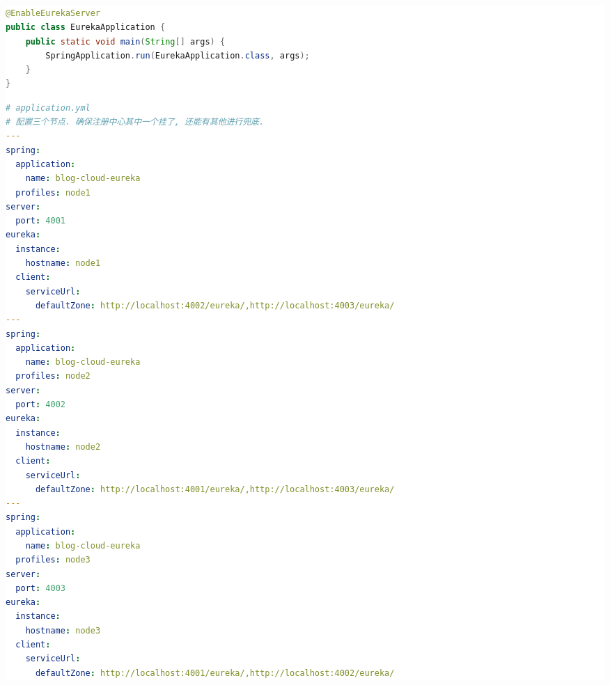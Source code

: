 ```java
@EnableEurekaServer
public class EurekaApplication {
    public static void main(String[] args) {
        SpringApplication.run(EurekaApplication.class, args);
    }
}
```

```yml
# application.yml
# 配置三个节点. 确保注册中心其中一个挂了, 还能有其他进行兜底.
---
spring:
  application:
    name: blog-cloud-eureka
  profiles: node1
server:
  port: 4001
eureka:
  instance:
    hostname: node1
  client:
    serviceUrl:
      defaultZone: http://localhost:4002/eureka/,http://localhost:4003/eureka/
---
spring:
  application:
    name: blog-cloud-eureka
  profiles: node2
server:
  port: 4002
eureka:
  instance:
    hostname: node2
  client:
    serviceUrl:
      defaultZone: http://localhost:4001/eureka/,http://localhost:4003/eureka/
---
spring:
  application:
    name: blog-cloud-eureka
  profiles: node3
server:
  port: 4003
eureka:
  instance:
    hostname: node3
  client:
    serviceUrl:
      defaultZone: http://localhost:4001/eureka/,http://localhost:4002/eureka/
```
